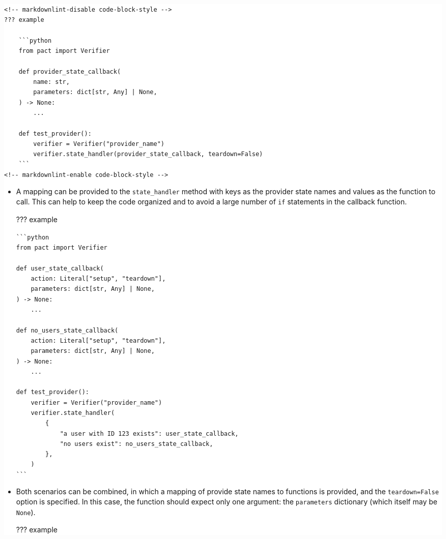     <!-- markdownlint-disable code-block-style -->
    ??? example

        ```python
        from pact import Verifier

        def provider_state_callback(
            name: str,
            parameters: dict[str, Any] | None,
        ) -> None:
            ...

        def test_provider():
            verifier = Verifier("provider_name")
            verifier.state_handler(provider_state_callback, teardown=False)
        ```
    <!-- markdownlint-enable code-block-style -->

-   A mapping can be provided to the `state_handler` method with keys as the provider state names and values as the function to call. This can help to keep the code organized and to avoid a large number of `if` statements in the callback function.

    <!-- markdownlint-disable code-block-style -->
    ??? example

        ```python
        from pact import Verifier

        def user_state_callback(
            action: Literal["setup", "teardown"],
            parameters: dict[str, Any] | None,
        ) -> None:
            ...

        def no_users_state_callback(
            action: Literal["setup", "teardown"],
            parameters: dict[str, Any] | None,
        ) -> None:
            ...

        def test_provider():
            verifier = Verifier("provider_name")
            verifier.state_handler(
                {
                    "a user with ID 123 exists": user_state_callback,
                    "no users exist": no_users_state_callback,
                },
            )
        ```
    <!-- markdownlint-enable code-block-style -->

-   Both scenarios can be combined, in which a mapping of provide state names to functions is provided, and the `teardown=False` option is specified. In this case, the function should expect only one argument: the `parameters` dictionary (which itself may be `None`).

    <!-- markdownlint-disable code-block-style -->
    ??? example
